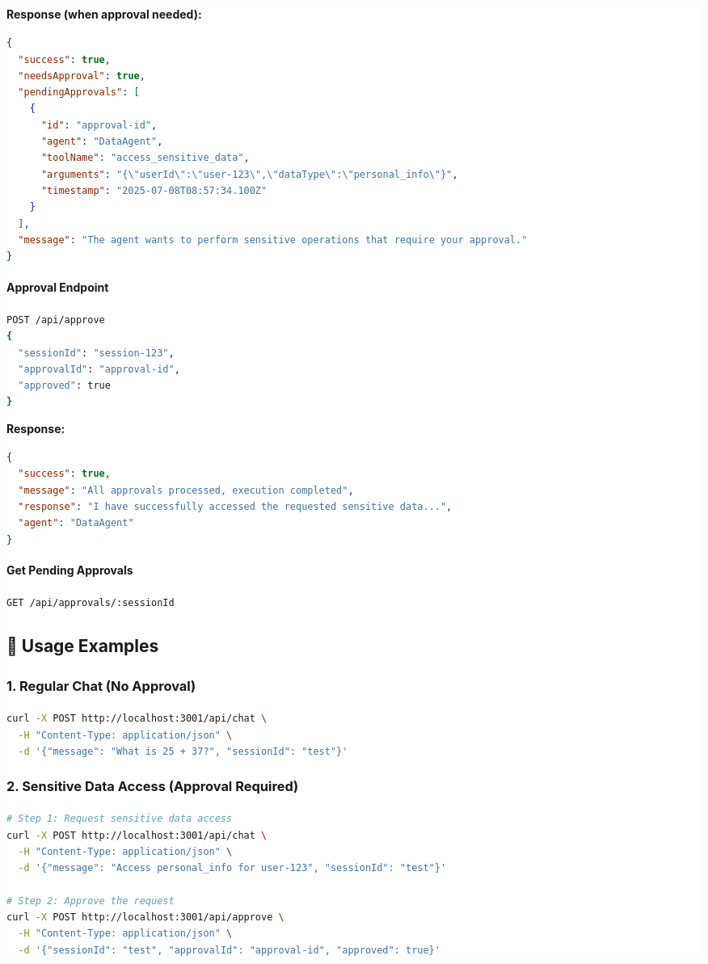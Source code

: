 **Response (when approval needed):**
```json
{
  "success": true,
  "needsApproval": true,
  "pendingApprovals": [
    {
      "id": "approval-id",
      "agent": "DataAgent",
      "toolName": "access_sensitive_data",
      "arguments": "{\"userId\":\"user-123\",\"dataType\":\"personal_info\"}",
      "timestamp": "2025-07-08T08:57:34.100Z"
    }
  ],
  "message": "The agent wants to perform sensitive operations that require your approval."
}
```

#### Approval Endpoint
```bash
POST /api/approve
{
  "sessionId": "session-123",
  "approvalId": "approval-id",
  "approved": true
}
```

**Response:**
```json
{
  "success": true,
  "message": "All approvals processed, execution completed",
  "response": "I have successfully accessed the requested sensitive data...",
  "agent": "DataAgent"
}
```

#### Get Pending Approvals
```bash
GET /api/approvals/:sessionId
```

## 🚀 Usage Examples

### 1. Regular Chat (No Approval)
```bash
curl -X POST http://localhost:3001/api/chat \
  -H "Content-Type: application/json" \
  -d '{"message": "What is 25 + 37?", "sessionId": "test"}'
```

### 2. Sensitive Data Access (Approval Required)
```bash
# Step 1: Request sensitive data access
curl -X POST http://localhost:3001/api/chat \
  -H "Content-Type: application/json" \
  -d '{"message": "Access personal_info for user-123", "sessionId": "test"}'

# Step 2: Approve the request
curl -X POST http://localhost:3001/api/approve \
  -H "Content-Type: application/json" \
  -d '{"sessionId": "test", "approvalId": "approval-id", "approved": true}'
```
